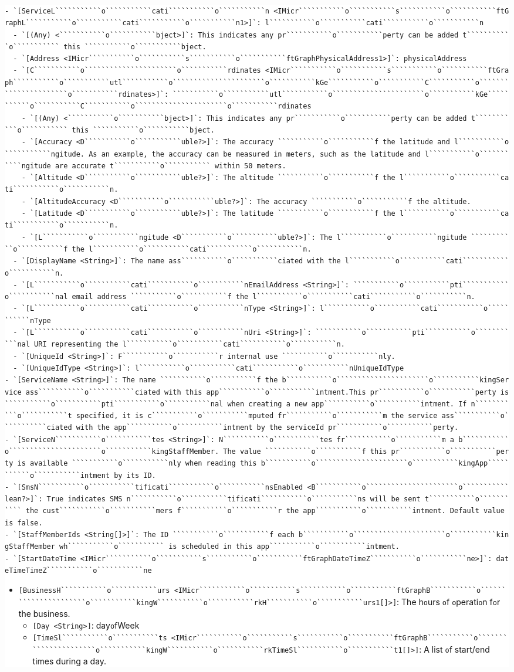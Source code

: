     - `[ServiceL```````````o```````````cati```````````o```````````n <IMicr```````````o```````````s```````````o```````````ftGraphL```````````o```````````cati```````````o```````````n1>]`: l```````````o```````````cati```````````o```````````n
      - `[(Any) <```````````o```````````bject>]`: This indicates any pr```````````o```````````perty can be added t```````````o``````````` this ```````````o```````````bject.
      - `[Address <IMicr```````````o```````````s```````````o```````````ftGraphPhysicalAddress1>]`: physicalAddress
      - `[C```````````o``````````````````````o```````````rdinates <IMicr```````````o```````````s```````````o```````````ftGraph```````````o```````````utl```````````o``````````````````````o```````````kGe```````````o```````````C```````````o``````````````````````o```````````rdinates>]`: ```````````o```````````utl```````````o``````````````````````o```````````kGe```````````o```````````C```````````o``````````````````````o```````````rdinates
        - `[(Any) <```````````o```````````bject>]`: This indicates any pr```````````o```````````perty can be added t```````````o``````````` this ```````````o```````````bject.
        - `[Accuracy <D```````````o```````````uble?>]`: The accuracy ```````````o```````````f the latitude and l```````````o```````````ngitude. As an example, the accuracy can be measured in meters, such as the latitude and l```````````o```````````ngitude are accurate t```````````o``````````` within 50 meters.
        - `[Altitude <D```````````o```````````uble?>]`: The altitude ```````````o```````````f the l```````````o```````````cati```````````o```````````n.
        - `[AltitudeAccuracy <D```````````o```````````uble?>]`: The accuracy ```````````o```````````f the altitude.
        - `[Latitude <D```````````o```````````uble?>]`: The latitude ```````````o```````````f the l```````````o```````````cati```````````o```````````n.
        - `[L```````````o```````````ngitude <D```````````o```````````uble?>]`: The l```````````o```````````ngitude ```````````o```````````f the l```````````o```````````cati```````````o```````````n.
      - `[DisplayName <String>]`: The name ass```````````o```````````ciated with the l```````````o```````````cati```````````o```````````n.
      - `[L```````````o```````````cati```````````o```````````nEmailAddress <String>]`: ```````````o```````````pti```````````o```````````nal email address ```````````o```````````f the l```````````o```````````cati```````````o```````````n.
      - `[L```````````o```````````cati```````````o```````````nType <String>]`: l```````````o```````````cati```````````o```````````nType
      - `[L```````````o```````````cati```````````o```````````nUri <String>]`: ```````````o```````````pti```````````o```````````nal URI representing the l```````````o```````````cati```````````o```````````n.
      - `[UniqueId <String>]`: F```````````o```````````r internal use ```````````o```````````nly.
      - `[UniqueIdType <String>]`: l```````````o```````````cati```````````o```````````nUniqueIdType
    - `[ServiceName <String>]`: The name ```````````o```````````f the b```````````o``````````````````````o```````````kingService ass```````````o```````````ciated with this app```````````o```````````intment.This pr```````````o```````````perty is ```````````o```````````pti```````````o```````````nal when creating a new app```````````o```````````intment. If n```````````o```````````t specified, it is c```````````o```````````mputed fr```````````o```````````m the service ass```````````o```````````ciated with the app```````````o```````````intment by the serviceId pr```````````o```````````perty.
    - `[ServiceN```````````o```````````tes <String>]`: N```````````o```````````tes fr```````````o```````````m a b```````````o``````````````````````o```````````kingStaffMember. The value ```````````o```````````f this pr```````````o```````````perty is available ```````````o```````````nly when reading this b```````````o``````````````````````o```````````kingApp```````````o```````````intment by its ID.
    - `[SmsN```````````o```````````tificati```````````o```````````nsEnabled <B```````````o``````````````````````o```````````lean?>]`: True indicates SMS n```````````o```````````tificati```````````o```````````ns will be sent t```````````o``````````` the cust```````````o```````````mers f```````````o```````````r the app```````````o```````````intment. Default value is false.
    - `[StaffMemberIds <String[]>]`: The ID ```````````o```````````f each b```````````o``````````````````````o```````````kingStaffMember wh```````````o``````````` is scheduled in this app```````````o```````````intment.
    - `[StartDateTime <IMicr```````````o```````````s```````````o```````````ftGraphDateTimeZ```````````o```````````ne>]`: dateTimeTimeZ```````````o```````````ne
  - `[BusinessH```````````o```````````urs <IMicr```````````o```````````s```````````o```````````ftGraphB```````````o``````````````````````o```````````kingW```````````o```````````rkH```````````o```````````urs1[]>]`: The h```````````o```````````urs ```````````o```````````f ```````````o```````````perati```````````o```````````n f```````````o```````````r the business.
    - `[Day <String>]`: day```````````o```````````fWeek
    - `[TimeSl```````````o```````````ts <IMicr```````````o```````````s```````````o```````````ftGraphB```````````o``````````````````````o```````````kingW```````````o```````````rkTimeSl```````````o```````````t1[]>]`: A list ```````````o```````````f start/end times during a day.